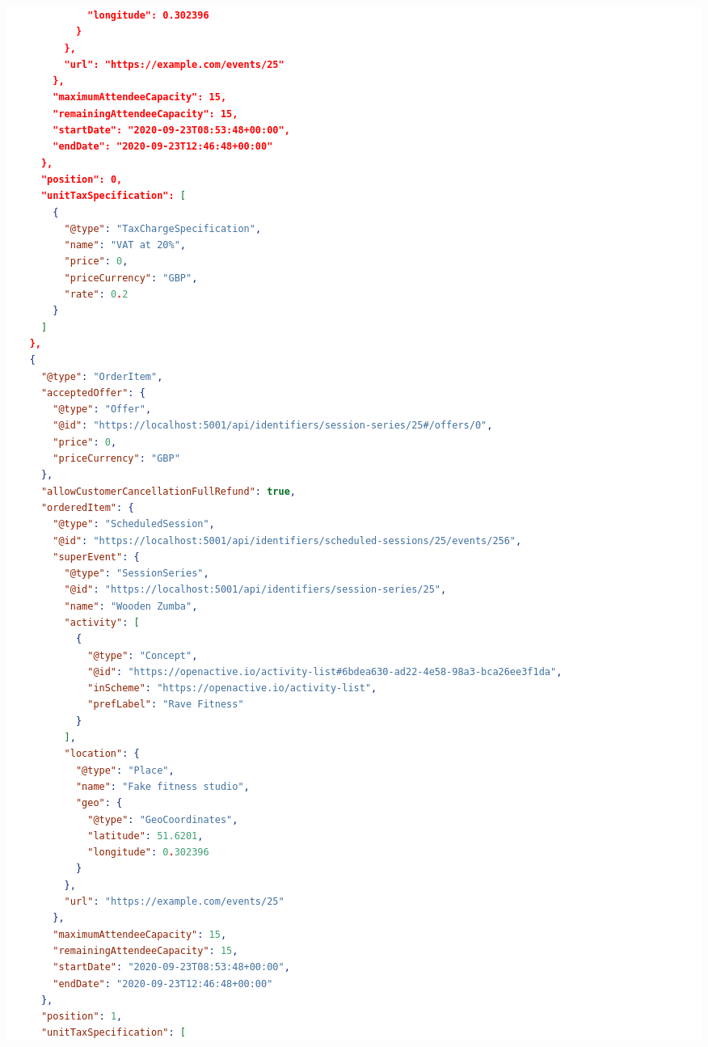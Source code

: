 ```json
              "longitude": 0.302396
            }
          },
          "url": "https://example.com/events/25"
        },
        "maximumAttendeeCapacity": 15,
        "remainingAttendeeCapacity": 15,
        "startDate": "2020-09-23T08:53:48+00:00",
        "endDate": "2020-09-23T12:46:48+00:00"
      },
      "position": 0,
      "unitTaxSpecification": [
        {
          "@type": "TaxChargeSpecification",
          "name": "VAT at 20%",
          "price": 0,
          "priceCurrency": "GBP",
          "rate": 0.2
        }
      ]
    },
    {
      "@type": "OrderItem",
      "acceptedOffer": {
        "@type": "Offer",
        "@id": "https://localhost:5001/api/identifiers/session-series/25#/offers/0",
        "price": 0,
        "priceCurrency": "GBP"
      },
      "allowCustomerCancellationFullRefund": true,
      "orderedItem": {
        "@type": "ScheduledSession",
        "@id": "https://localhost:5001/api/identifiers/scheduled-sessions/25/events/256",
        "superEvent": {
          "@type": "SessionSeries",
          "@id": "https://localhost:5001/api/identifiers/session-series/25",
          "name": "Wooden Zumba",
          "activity": [
            {
              "@type": "Concept",
              "@id": "https://openactive.io/activity-list#6bdea630-ad22-4e58-98a3-bca26ee3f1da",
              "inScheme": "https://openactive.io/activity-list",
              "prefLabel": "Rave Fitness"
            }
          ],
          "location": {
            "@type": "Place",
            "name": "Fake fitness studio",
            "geo": {
              "@type": "GeoCoordinates",
              "latitude": 51.6201,
              "longitude": 0.302396
            }
          },
          "url": "https://example.com/events/25"
        },
        "maximumAttendeeCapacity": 15,
        "remainingAttendeeCapacity": 15,
        "startDate": "2020-09-23T08:53:48+00:00",
        "endDate": "2020-09-23T12:46:48+00:00"
      },
      "position": 1,
      "unitTaxSpecification": [
```